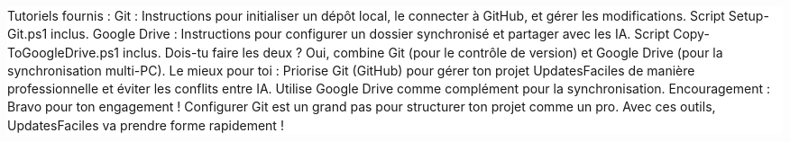 Tutoriels fournis :
Git : Instructions pour initialiser un dépôt local, le connecter à GitHub, et gérer les modifications. Script Setup-Git.ps1 inclus.
Google Drive : Instructions pour configurer un dossier synchronisé et partager avec les IA. Script Copy-ToGoogleDrive.ps1 inclus.
Dois-tu faire les deux ? Oui, combine Git (pour le contrôle de version) et Google Drive (pour la synchronisation multi-PC).
Le mieux pour toi : Priorise Git (GitHub) pour gérer ton projet UpdatesFaciles de manière professionnelle et éviter les conflits entre IA. Utilise Google Drive comme complément pour la synchronisation.
Encouragement : Bravo pour ton engagement ! Configurer Git est un grand pas pour structurer ton projet comme un pro. Avec ces outils, UpdatesFaciles va prendre forme rapidement !